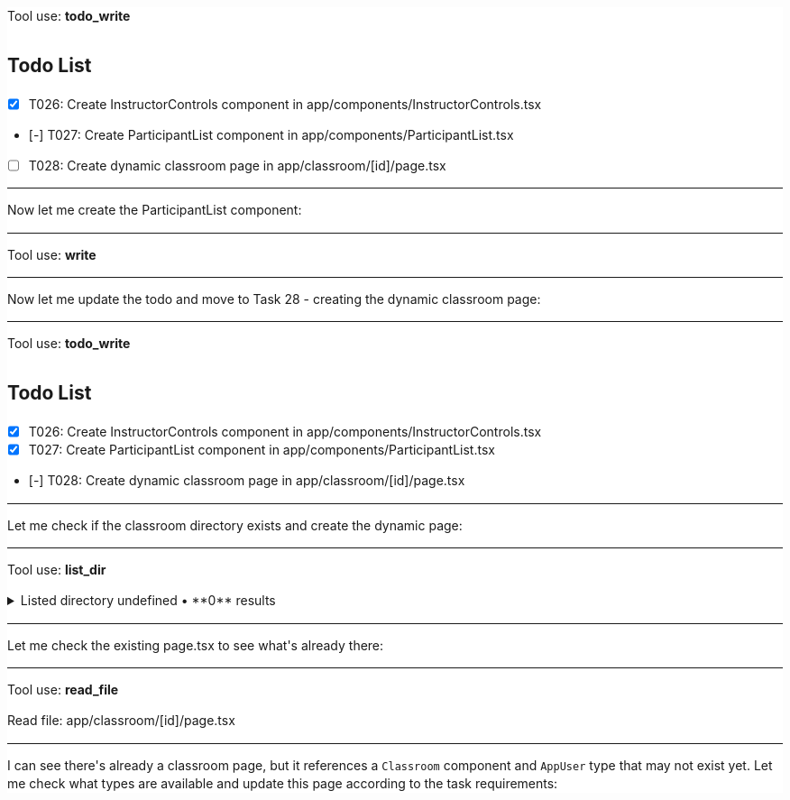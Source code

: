 
Tool use: **todo_write**

## Todo List

- [x] T026: Create InstructorControls component in app/components/InstructorControls.tsx
- [-] T027: Create ParticipantList component in app/components/ParticipantList.tsx
- [ ] T028: Create dynamic classroom page in app/classroom/[id]/page.tsx

---

Now let me create the ParticipantList component:


---

Tool use: **write**

---

Now let me update the todo and move to Task 28 - creating the dynamic classroom page:


---

Tool use: **todo_write**

## Todo List

- [x] T026: Create InstructorControls component in app/components/InstructorControls.tsx
- [x] T027: Create ParticipantList component in app/components/ParticipantList.tsx
- [-] T028: Create dynamic classroom page in app/classroom/[id]/page.tsx

---

Let me check if the classroom directory exists and create the dynamic page:


---

Tool use: **list_dir**

<details><summary>Listed directory undefined • **0** results</summary></details>

---

Let me check the existing page.tsx to see what's already there:


---

Tool use: **read_file**

Read file: app/classroom/[id]/page.tsx

---

I can see there's already a classroom page, but it references a `Classroom` component and `AppUser` type that may not exist yet. Let me check what types are available and update this page according to the task requirements:
